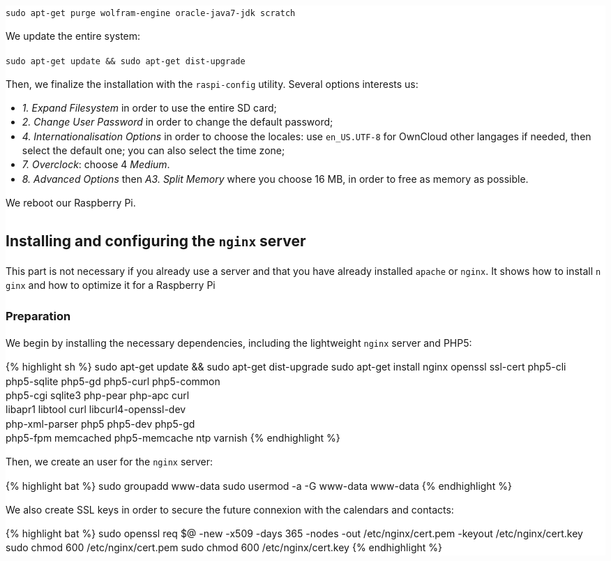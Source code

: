     sudo apt-get purge wolfram-engine oracle-java7-jdk scratch

We update the entire system:

    sudo apt-get update && sudo apt-get dist-upgrade

Then, we finalize the installation with the `raspi-config` utility. 
Several options interests us:

* _1. Expand Filesystem_ in order to use the entire SD card;
* _2. Change User Password_ in order to change the default password;
* _4. Internationalisation Options_ in order to choose the locales: use `en_US.UTF-8` for OwnCloud other langages if needed, then select the default one; you can also select the time zone;
* _7. Overclock_: choose 4 _Medium_.
* _8. Advanced Options_ then _A3. Split Memory_  where you choose 16 MB, in order to free as memory as possible.

We reboot our Raspberry Pi.

## Installing and configuring the `nginx` server

This part is not necessary if you already use a server and that you have already installed `apache` or `nginx`. It shows how to install `nginx` and how to optimize it for a Raspberry Pi

### Preparation 

We begin by installing the necessary dependencies, including the lightweight `nginx` server and PHP5:

{% highlight sh %}
sudo apt-get update && sudo apt-get dist-upgrade
sudo apt-get install nginx openssl ssl-cert php5-cli \
             php5-sqlite php5-gd php5-curl php5-common \
             php5-cgi sqlite3 php-pear php-apc curl \
             libapr1 libtool curl libcurl4-openssl-dev \
             php-xml-parser php5 php5-dev php5-gd \
             php5-fpm memcached php5-memcache ntp varnish
{% endhighlight %}

Then, we create an user for the  `nginx` server:

{% highlight bat %}
sudo groupadd www-data
sudo usermod -a -G www-data www-data
{% endhighlight %}

We also create SSL keys in order to secure the future connexion with the calendars and contacts:

{% highlight bat %}
sudo openssl req $@ -new -x509 -days 365 -nodes -out /etc/nginx/cert.pem -keyout /etc/nginx/cert.key
sudo chmod 600 /etc/nginx/cert.pem
sudo chmod 600 /etc/nginx/cert.key
{% endhighlight %}

